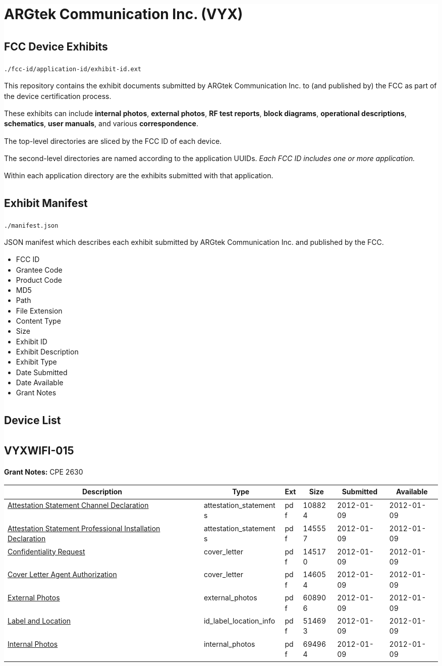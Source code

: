 # ARGtek Communication Inc. (VYX)
## FCC Device Exhibits

```
./fcc-id/application-id/exhibit-id.ext
```

This repository contains the exhibit documents submitted by ARGtek Communication Inc. to (and published by) the FCC as part of the device certification process.

These exhibits can include **internal photos**, **external photos**, **RF test reports**, **block diagrams**, **operational descriptions**, **schematics**, **user manuals**, and various **correspondence**.

The top-level directories are sliced by the FCC ID of each device.

The second-level directories are named according to the application UUIDs. *Each FCC ID includes one or more application.*

Within each application directory are the exhibits submitted with that application. 

## Exhibit Manifest

```
./manifest.json
```

JSON manifest which describes each exhibit submitted by ARGtek Communication Inc. and published by the FCC.

- FCC ID
- Grantee Code
- Product Code
- MD5
- Path
- File Extension
- Content Type
- Size
- Exhibit ID
- Exhibit Description
- Exhibit Type
- Date Submitted
- Date Available
- Grant Notes

## Device List
## VYXWIFI-015
**Grant Notes:** CPE 2630

| Description | Type | Ext | Size | Submitted | Available |
| ----------- | ---- | --- | ---- | --------- | --------- |
| [Attestation Statement Channel Declaration](VYXWIFI-015/606647309205fa19660e3482b4b8b262/1616588.pdf) | attestation_statements | pdf | 108824 | 2012-01-09 | 2012-01-09 |
| [Attestation Statement Professional Installation Declaration](VYXWIFI-015/606647309205fa19660e3482b4b8b262/1616589.pdf) | attestation_statements | pdf | 145557 | 2012-01-09 | 2012-01-09 |
| [Confidentiality Request](VYXWIFI-015/606647309205fa19660e3482b4b8b262/1616586.pdf) | cover_letter | pdf | 145170 | 2012-01-09 | 2012-01-09 |
| [Cover Letter Agent Authorization](VYXWIFI-015/606647309205fa19660e3482b4b8b262/1616587.pdf) | cover_letter | pdf | 146054 | 2012-01-09 | 2012-01-09 |
| [External Photos](VYXWIFI-015/606647309205fa19660e3482b4b8b262/1616577.pdf) | external_photos | pdf | 608906 | 2012-01-09 | 2012-01-09 |
| [Label and Location](VYXWIFI-015/606647309205fa19660e3482b4b8b262/1616578.pdf) | id_label_location_info | pdf | 514693 | 2012-01-09 | 2012-01-09 |
| [Internal Photos](VYXWIFI-015/606647309205fa19660e3482b4b8b262/1616579.pdf) | internal_photos | pdf | 694964 | 2012-01-09 | 2012-01-09 |
